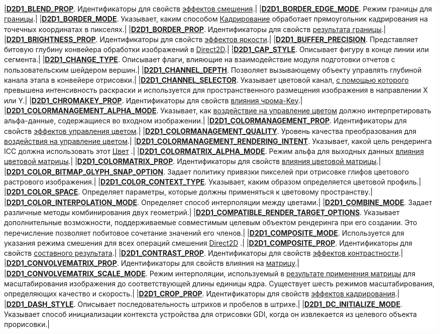 |[**D2D1_BLEND_PROP**](/windows/desktop/api/d2d1effects/ne-d2d1effects-d2d1_blend_prop). Идентификаторы для свойств [эффектов смешения](blend.md).|
|[**D2D1_BORDER_EDGE_MODE**](/windows/desktop/api/d2d1effects/ne-d2d1effects-d2d1_border_edge_mode). Режим границы для [границы](border.md).|
|[**D2D1_BORDER_MODE**](/windows/desktop/api/d2d1effects/ne-d2d1effects-d2d1_border_mode). Указывает, каким способом [Кадрирование](crop.md) обработает прямоугольник кадрирования на точечных координатах в пикселях.|
|[**D2D1_BORDER_PROP**](/windows/desktop/api/d2d1effects/ne-d2d1effects-d2d1_border_prop). Идентификаторы для свойств [результата границы](border.md).|
|[**D2D1_BRIGHTNESS_PROP**](/windows/desktop/api/d2d1effects/ne-d2d1effects-d2d1_brightness_prop). Идентификаторы для свойств [эффектов яркости](brightness.md).|
|[**D2D1_BUFFER_PRECISION**](/windows/desktop/api/D2d1_1/ne-d2d1_1-d2d1_buffer_precision). Представляет битовую глубину конвейера обработки изображений в [Direct2D](direct2d-portal.md).|
|[**D2D1_CAP_STYLE**](/windows/desktop/api/d2d1/ne-d2d1-d2d1_cap_style). Описывает фигуру в конце линии или сегмента.|
|[**D2D1_CHANGE_TYPE**](/windows/desktop/api/D2d1effectauthor/ne-d2d1effectauthor-d2d1_change_type). Описывает флаги, влияющие на взаимодействие модуля подготовки отчетов с пользовательским шейдером вершин.|
|[**D2D1_CHANNEL_DEPTH**](/windows/desktop/api/d2d1effectauthor/ne-d2d1effectauthor-d2d1_channel_depth). Позволяет вызывающему объекту управлять глубиной канала этапа в конвейере отрисовки.|
|[**D2D1_CHANNEL_SELECTOR**](/windows/desktop/api/d2d1effects/ne-d2d1effects-d2d1_channel_selector). Указывает цветовой канал, [с помощью которого](displacement-map.md) превышена интенсивность раскраски и используется для пространственного размещения изображения в направлении X или Y.|
|[**D2D1_CHROMAKEY_PROP**](/windows/desktop/api/d2d1effects_2/ne-d2d1effects_2-d2d1_chromakey_prop). Идентификаторы для свойств [влияния чрома-Key](chromakey-effect.md).|
|[**D2D1_COLORMANAGEMENT_ALPHA_MODE**](/windows/desktop/api/d2d1effects/ne-d2d1effects-d2d1_colormanagement_alpha_mode). Указывает, как [воздействие на управление цветом](color-management.md) должно интерпретировать альфа-данные, содержащиеся во входном изображении.|
|[**D2D1_COLORMANAGEMENT_PROP**](/windows/desktop/api/d2d1effects/ne-d2d1effects-d2d1_colormanagement_prop). Идентификаторы для свойств [эффектов управления цветом](color-management.md).|
|[**D2D1_COLORMANAGEMENT_QUALITY**](/windows/desktop/api/d2d1effects/ne-d2d1effects-d2d1_colormanagement_quality). Уровень качества преобразования для [воздействия на управление цветом](color-management.md).|
|[**D2D1_COLORMANAGEMENT_RENDERING_INTENT**](/windows/desktop/api/d2d1effects/ne-d2d1effects-d2d1_colormanagement_rendering_intent). Указывает, какой цель рендеринга ICC должна использовать этот [Цвет](color-management.md) .|
|[**D2D1_COLORMATRIX_ALPHA_MODE**](/windows/desktop/api/d2d1effects/ne-d2d1effects-d2d1_colormatrix_alpha_mode). Режим альфа для выходных данных [влияния цветовой матрицы](color-matrix.md).|
|[**D2D1_COLORMATRIX_PROP**](/windows/desktop/api/d2d1effects/ne-d2d1effects-d2d1_colormatrix_prop). Идентификаторы для свойств [влияния цветовой матрицы](color-matrix.md).|
|[**D2D1_COLOR_BITMAP_GLYPH_SNAP_OPTION**](/windows/desktop/api/d2d1_3/ne-d2d1_3-d2d1_color_bitmap_glyph_snap_option). Задает политику привязки пикселей при отрисовке глифов цветового растрового изображения.|
|[**D2D1_COLOR_CONTEXT_TYPE**](/windows/desktop/api/d2d1_3/ne-d2d1_3-d2d1_color_context_type). Указывает, каким образом определяется цветовой профиль.|
|[**D2D1_COLOR_SPACE**](/windows/desktop/api/D2d1_1/ne-d2d1_1-d2d1_color_space). Определяет параметры, которые должны применяться к цветовому пространству.|
|[**D2D1_COLOR_INTERPOLATION_MODE**](/windows/desktop/api/d2d1_1/ne-d2d1_1-d2d1_color_interpolation_mode). Определяет способ интерполяции между цветами.|
|[**D2D1_COMBINE_MODE**](/windows/desktop/api/d2d1/ne-d2d1-d2d1_combine_mode). Задает различные методы комбинирования двух геометрий.|
|[**D2D1_COMPATIBLE_RENDER_TARGET_OPTIONS**](/windows/desktop/api/d2d1/ne-d2d1-d2d1_compatible_render_target_options). Указывает дополнительные возможности, поддерживаемые совместимым целевым объектом рендеринга при его создании. Это перечисление позволяет побитовое сочетание значений его членов.|
|[**D2D1_COMPOSITE_MODE**](/windows/desktop/api/D2d1_1/ne-d2d1_1-d2d1_composite_mode). Используется для указания режима смешения для всех операций смешения [Direct2D](direct2d-portal.md) .|
|[**D2D1_COMPOSITE_PROP**](/windows/desktop/api/d2d1effects/ne-d2d1effects-d2d1_composite_prop). Идентификаторы для свойств [составного результата](composite.md).|
|[**D2D1_CONTRAST_PROP**](/windows/desktop/api/d2d1effects_2/ne-d2d1effects_2-d2d1_contrast_prop). Идентификаторы для свойств [эффектов контрастности](contrast-effect.md).|
|[**D2D1_CONVOLVEMATRIX_PROP**](/windows/desktop/api/d2d1effects/ne-d2d1effects-d2d1_convolvematrix_prop). Идентификаторы для свойств влияния на [матрицу](convolve-matrix.md).|
|[**D2D1_CONVOLVEMATRIX_SCALE_MODE**](/windows/desktop/api/d2d1effects/ne-d2d1effects-d2d1_convolvematrix_scale_mode). Режим интерполяции, используемый в [результате применения матрицы](convolve-matrix.md) для масштабирования изображения до соответствующей длины единицы ядра. Существует шесть режимов масштабирования, определяющих качество и скорость.|
|[**D2D1_CROP_PROP**](/windows/desktop/api/d2d1effects/ne-d2d1effects-d2d1_crop_prop). Идентификаторы для свойств [эффектов кадрирования](crop.md).|
|[**D2D1_DASH_STYLE**](/windows/desktop/api/d2d1/ne-d2d1-d2d1_dash_style). Описывает последовательность штрихов и пробелов в штрихе.|
|[**D2D1_DC_INITIALIZE_MODE**](/windows/desktop/api/d2d1/ne-d2d1-d2d1_dc_initialize_mode). Указывает способ инициализации контекста устройства для отрисовки GDI, когда он извлекается из целевого объекта прорисовки.|
